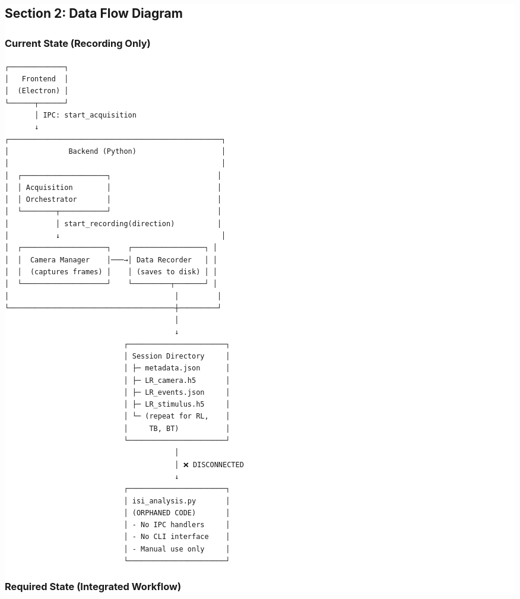 
## Section 2: Data Flow Diagram

### Current State (Recording Only)

```
┌─────────────┐
│   Frontend  │
│  (Electron) │
└──────┬──────┘
       │ IPC: start_acquisition
       ↓
┌──────────────────────────────────────────────────┐
│              Backend (Python)                    │
│                                                  │
│  ┌────────────────────┐                         │
│  │ Acquisition        │                         │
│  │ Orchestrator       │                         │
│  └────────┬───────────┘                         │
│           │ start_recording(direction)          │
│           ↓                                      │
│  ┌────────────────────┐    ┌─────────────────┐ │
│  │  Camera Manager    │───→│ Data Recorder   │ │
│  │  (captures frames) │    │ (saves to disk) │ │
│  └────────────────────┘    └─────────┬───────┘ │
│                                       │         │
└───────────────────────────────────────┼─────────┘
                                        │
                                        ↓
                            ┌───────────────────────┐
                            │ Session Directory     │
                            │ ├─ metadata.json      │
                            │ ├─ LR_camera.h5       │
                            │ ├─ LR_events.json     │
                            │ ├─ LR_stimulus.h5     │
                            │ └─ (repeat for RL,    │
                            │     TB, BT)           │
                            └───────────────────────┘
                                        │
                                        │ ❌ DISCONNECTED
                                        ↓
                            ┌───────────────────────┐
                            │ isi_analysis.py       │
                            │ (ORPHANED CODE)       │
                            │ - No IPC handlers     │
                            │ - No CLI interface    │
                            │ - Manual use only     │
                            └───────────────────────┘
```

### Required State (Integrated Workflow)

